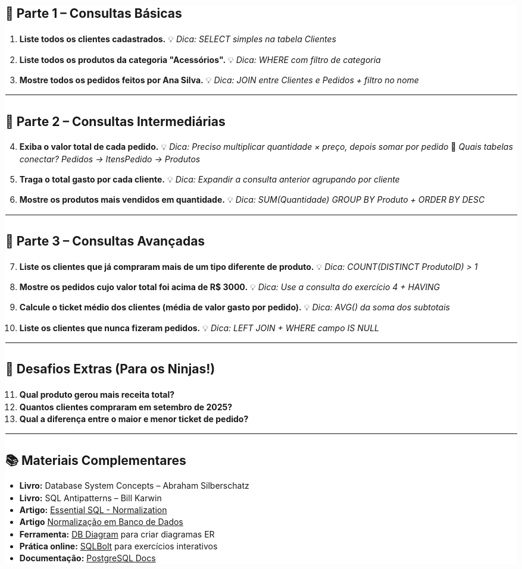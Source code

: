 ## 📌 Parte 1 – Consultas Básicas
1. **Liste todos os clientes cadastrados.**
   💡 *Dica: SELECT simples na tabela Clientes*

2. **Liste todos os produtos da categoria "Acessórios".**
   💡 *Dica: WHERE com filtro de categoria*

3. **Mostre todos os pedidos feitos por Ana Silva.**
   💡 *Dica: JOIN entre Clientes e Pedidos + filtro no nome*

---

## 📌 Parte 2 – Consultas Intermediárias

4. **Exiba o valor total de cada pedido.**
   💡 *Dica: Preciso multiplicar quantidade × preço, depois somar por pedido*
   🤔 *Quais tabelas conectar? Pedidos → ItensPedido → Produtos*

5. **Traga o total gasto por cada cliente.**
   💡 *Dica: Expandir a consulta anterior agrupando por cliente*

6. **Mostre os produtos mais vendidos em quantidade.**
   💡 *Dica: SUM(Quantidade) GROUP BY Produto + ORDER BY DESC*

---

## 📌 Parte 3 – Consultas Avançadas

7. **Liste os clientes que já compraram mais de um tipo diferente de produto.**
   💡 *Dica: COUNT(DISTINCT ProdutoID) > 1*

8. **Mostre os pedidos cujo valor total foi acima de R$ 3000.**
   💡 *Dica: Use a consulta do exercício 4 + HAVING*

9. **Calcule o ticket médio dos clientes (média de valor gasto por pedido).**
   💡 *Dica: AVG() da soma dos subtotais*

10. **Liste os clientes que nunca fizeram pedidos.**
    💡 *Dica: LEFT JOIN + WHERE campo IS NULL*

---

## 🎯 Desafios Extras (Para os Ninjas!)

11. **Qual produto gerou mais receita total?**
12. **Quantos clientes compraram em setembro de 2025?**
13. **Qual a diferença entre o maior e menor ticket de pedido?**

---

## 📚 Materiais Complementares
- **Livro:** Database System Concepts – Abraham Silberschatz  
- **Livro:** SQL Antipatterns – Bill Karwin  
- **Artigo:** [Essential SQL - Normalization](https://www.essentialsql.com/what-is-database-normalization/)
- **Artigo** [Normalização em Banco de Dados](https://www.alura.com.br/artigos/normalizacao-banco-de-dados-estrutura?utm_term=&utm_campaign=topo-aon-search-gg-dsa-artigos_conteudos&utm_source=google&utm_medium=cpc&campaign_id=11384329873_164240702375_703853654617&utm_id=11384329873_164240702375_703853654617&hsa_acc=7964138385&hsa_cam=topo-aon-search-gg-dsa-artigos_conteudos&hsa_grp=164240702375&hsa_ad=703853654617&hsa_src=g&hsa_tgt=aud-574826424850:dsa-2276348409543&hsa_kw=&hsa_mt=&hsa_net=google&hsa_ver=3&gad_source=1&gad_campaignid=11384329873&gbraid=0AAAAADpqZIAs3XZGf0X2UMJVd8n912nwt&gclid=Cj0KCQjwxL7GBhDXARIsAGOcmIMABrm3JJW26bpU0SzXID3lGfCqqu9kvKU0r67vRSG9PoPBWsJV8o4aAsa0EALw_wcB)  
- **Ferramenta:** [DB Diagram](https://dbdiagram.io/) para criar diagramas ER
- **Prática online:** [SQLBolt](https://sqlbolt.com/) para exercícios interativos
- **Documentação:** [PostgreSQL Docs](https://www.postgresql.org/docs/)
